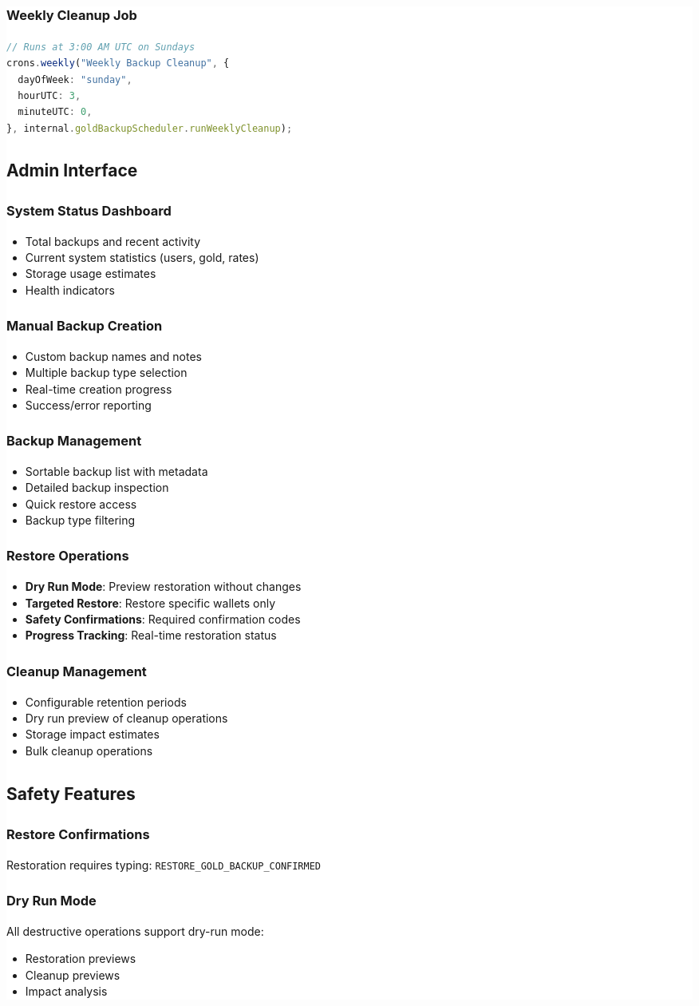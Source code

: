 ### Weekly Cleanup Job
```typescript
// Runs at 3:00 AM UTC on Sundays
crons.weekly("Weekly Backup Cleanup", {
  dayOfWeek: "sunday",
  hourUTC: 3,
  minuteUTC: 0,
}, internal.goldBackupScheduler.runWeeklyCleanup);
```

## Admin Interface

### System Status Dashboard
- Total backups and recent activity
- Current system statistics (users, gold, rates)
- Storage usage estimates
- Health indicators

### Manual Backup Creation
- Custom backup names and notes
- Multiple backup type selection
- Real-time creation progress
- Success/error reporting

### Backup Management
- Sortable backup list with metadata
- Detailed backup inspection
- Quick restore access
- Backup type filtering

### Restore Operations
- **Dry Run Mode**: Preview restoration without changes
- **Targeted Restore**: Restore specific wallets only
- **Safety Confirmations**: Required confirmation codes
- **Progress Tracking**: Real-time restoration status

### Cleanup Management
- Configurable retention periods
- Dry run preview of cleanup operations
- Storage impact estimates
- Bulk cleanup operations

## Safety Features

### Restore Confirmations
Restoration requires typing: `RESTORE_GOLD_BACKUP_CONFIRMED`

### Dry Run Mode
All destructive operations support dry-run mode:
- Restoration previews
- Cleanup previews
- Impact analysis
